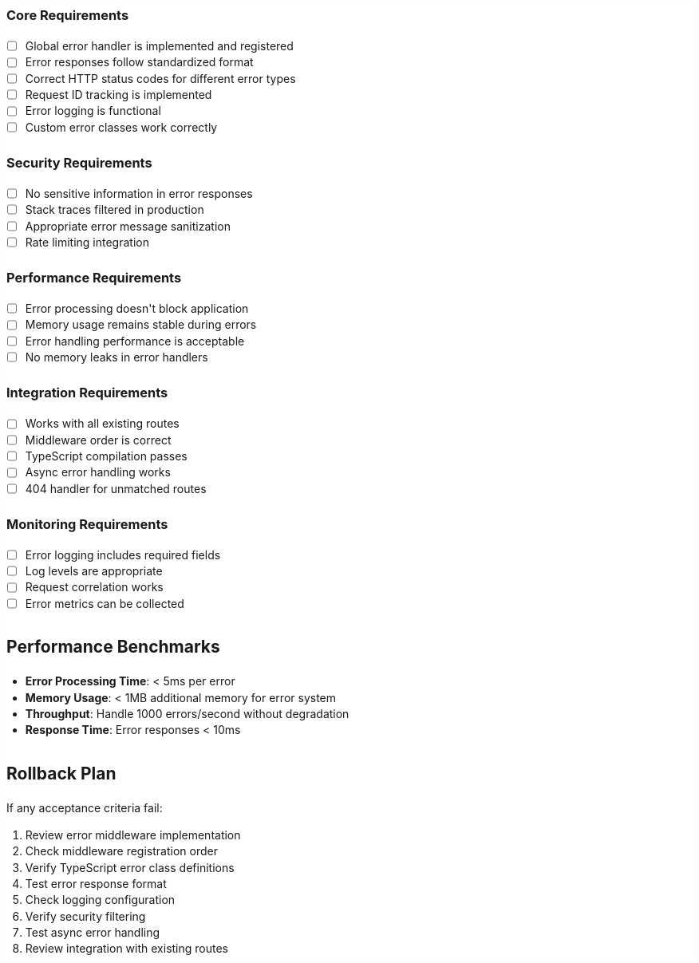 ### Core Requirements
- [ ] Global error handler is implemented and registered
- [ ] Error responses follow standardized format
- [ ] Correct HTTP status codes for different error types
- [ ] Request ID tracking is implemented
- [ ] Error logging is functional
- [ ] Custom error classes work correctly

### Security Requirements
- [ ] No sensitive information in error responses
- [ ] Stack traces filtered in production
- [ ] Appropriate error message sanitization
- [ ] Rate limiting integration

### Performance Requirements
- [ ] Error processing doesn't block application
- [ ] Memory usage remains stable during errors
- [ ] Error handling performance is acceptable
- [ ] No memory leaks in error handlers

### Integration Requirements
- [ ] Works with all existing routes
- [ ] Middleware order is correct
- [ ] TypeScript compilation passes
- [ ] Async error handling works
- [ ] 404 handler for unmatched routes

### Monitoring Requirements
- [ ] Error logging includes required fields
- [ ] Log levels are appropriate
- [ ] Request correlation works
- [ ] Error metrics can be collected

## Performance Benchmarks

- **Error Processing Time**: < 5ms per error
- **Memory Usage**: < 1MB additional memory for error system
- **Throughput**: Handle 1000 errors/second without degradation
- **Response Time**: Error responses < 10ms

## Rollback Plan

If any acceptance criteria fail:
1. Review error middleware implementation
2. Check middleware registration order
3. Verify TypeScript error class definitions
4. Test error response format
5. Check logging configuration
6. Verify security filtering
7. Test async error handling
8. Review integration with existing routes